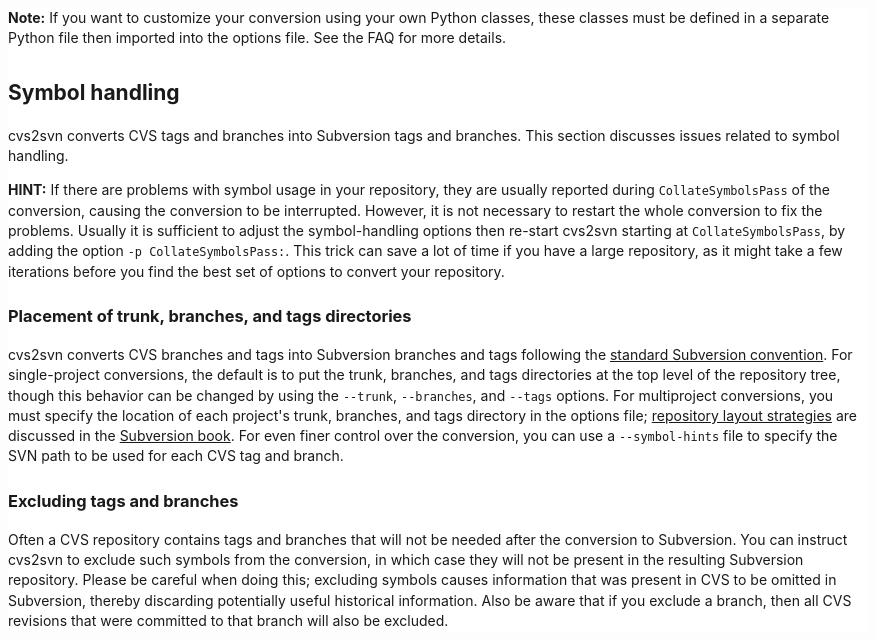 **Note:** If you want to customize your conversion using your own
Python classes, these classes must be defined in a separate Python
file then imported into the options file. See the FAQ for more
details.


## Symbol handling

cvs2svn converts CVS tags and branches into Subversion tags and
branches. This section discusses issues related to symbol handling.

**HINT:** If there are problems with symbol usage in your repository,
they are usually reported during `CollateSymbolsPass` of the
conversion, causing the conversion to be interrupted. However, it is
not necessary to restart the whole conversion to fix the problems.
Usually it is sufficient to adjust the symbol-handling options then
re-start cvs2svn starting at `CollateSymbolsPass`, by adding the
option `-p CollateSymbolsPass:`. This trick can save a lot of time if
you have a large repository, as it might take a few iterations before
you find the best set of options to convert your repository.


### Placement of trunk, branches, and tags directories

cvs2svn converts CVS branches and tags into Subversion branches and
tags following the [standard Subversion
convention](http://svnbook.red-bean.com/en/1.2/svn.branchmerge.maint.html#svn.branchmerge.maint.layout).
For single-project conversions, the default is to put the trunk,
branches, and tags directories at the top level of the repository
tree, though this behavior can be changed by using the `--trunk`,
`--branches`, and `--tags` options. For multiproject conversions, you
must specify the location of each project's trunk, branches, and tags
directory in the options file; [repository layout
strategies](http://svnbook.red-bean.com/en/1.4/svn.branchmerge.maint.html#svn.branchmerge.maint.layout)
are discussed in the [Subversion book](http://svnbook.red-bean.com/).
For even finer control over the conversion, you can use a
`--symbol-hints` file to specify the SVN path to be used for each CVS
tag and branch.


### Excluding tags and branches

Often a CVS repository contains tags and branches that will not be
needed after the conversion to Subversion. You can instruct cvs2svn to
exclude such symbols from the conversion, in which case they will not
be present in the resulting Subversion repository. Please be careful
when doing this; excluding symbols causes information that was present
in CVS to be omitted in Subversion, thereby discarding potentially
useful historical information. Also be aware that if you exclude a
branch, then all CVS revisions that were committed to that branch will
also be excluded.
